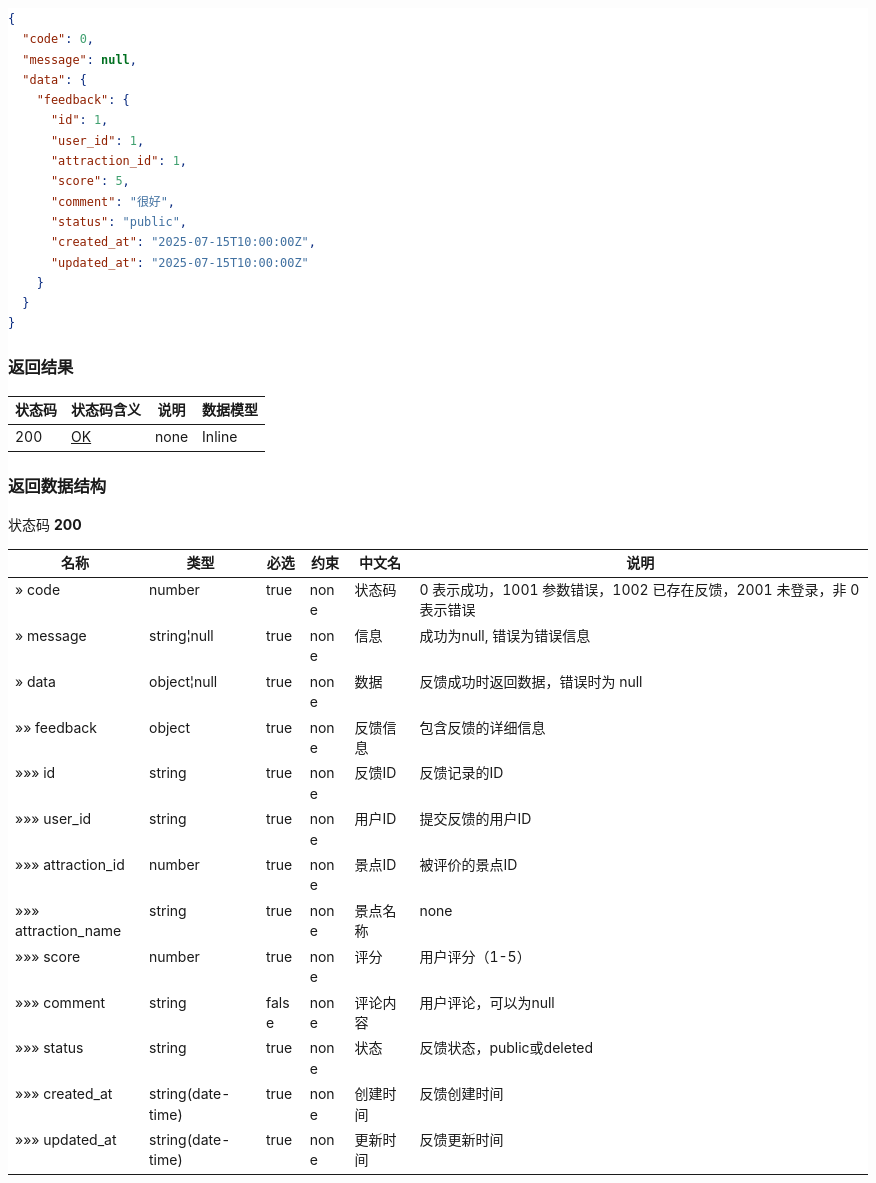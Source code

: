 ```json
{
  "code": 0,
  "message": null,
  "data": {
    "feedback": {
      "id": 1,
      "user_id": 1,
      "attraction_id": 1,
      "score": 5,
      "comment": "很好",
      "status": "public",
      "created_at": "2025-07-15T10:00:00Z",
      "updated_at": "2025-07-15T10:00:00Z"
    }
  }
}
```

### 返回结果

|状态码|状态码含义|说明|数据模型|
|---|---|---|---|
|200|[OK](https://tools.ietf.org/html/rfc7231#section-6.3.1)|none|Inline|

### 返回数据结构

状态码 **200**

|名称|类型|必选|约束|中文名|说明|
|---|---|---|---|---|---|
|» code|number|true|none|状态码|0 表示成功，1001 参数错误，1002 已存在反馈，2001 未登录，非 0 表示错误|
|» message|string¦null|true|none|信息|成功为null, 错误为错误信息|
|» data|object¦null|true|none|数据|反馈成功时返回数据，错误时为 null|
|»» feedback|object|true|none|反馈信息|包含反馈的详细信息|
|»»» id|string|true|none|反馈ID|反馈记录的ID|
|»»» user_id|string|true|none|用户ID|提交反馈的用户ID|
|»»» attraction_id|number|true|none|景点ID|被评价的景点ID|
|»»» attraction_name|string|true|none|景点名称|none|
|»»» score|number|true|none|评分|用户评分（1-5）|
|»»» comment|string|false|none|评论内容|用户评论，可以为null|
|»»» status|string|true|none|状态|反馈状态，public或deleted|
|»»» created_at|string(date-time)|true|none|创建时间|反馈创建时间|
|»»» updated_at|string(date-time)|true|none|更新时间|反馈更新时间|
